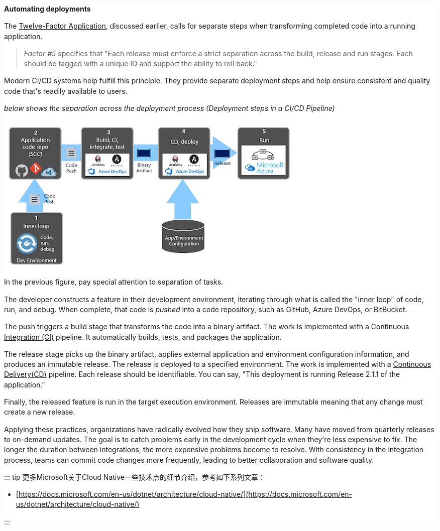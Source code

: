 **Automating deployments**

The [Twelve-Factor Application](https://12factor.net/), discussed earlier, calls for separate steps when transforming completed code into a running application.

> *Factor #5* specifies that "Each release must enforce a strict separation across the build, release and run stages. Each should be tagged with a unique ID and support the ability to roll back."

Modern CI/CD systems help fulfill this principle. They provide separate deployment steps and help ensure consistent and quality code that's readily available to users.

*below shows the separation across the deployment process (Deployment steps in a CI/CD Pipeline)*

<div style="display:flex;"><img src="./images/0920-cloudnative-12.png" alt="" style="zoom:100%;display:block;" align="left"/></div>

In the previous figure, pay special attention to separation of tasks.

The developer constructs a feature in their development environment, iterating through what is called the "inner loop" of code, run, and debug. When complete, that code is *pushed* into a code repository, such as GitHub, Azure DevOps, or BitBucket.

The push triggers a build stage that transforms the code into a binary artifact. The work is implemented with a [Continuous Integration (CI)](https://martinfowler.com/articles/continuousIntegration.html) pipeline. It automatically builds, tests, and packages the application.

The release stage picks up the binary artifact, applies external application and environment configuration information, and produces an immutable release. The release is deployed to a specified environment. The work is implemented with a [Continuous Delivery(CD)](https://martinfowler.com/bliki/ContinuousDelivery.html) pipeline. Each release should be identifiable. You can say, "This deployment is running Release 2.1.1 of the application."

Finally, the released feature is run in the target execution environment. Releases are immutable meaning that any change must create a new release.

Applying these practices, organizations have radically evolved how they ship software. Many have moved from quarterly releases to on-demand updates. The goal is to catch problems early in the development cycle when they're less expensive to fix. The longer the duration between integrations, the more expensive problems become to resolve. With consistency in the integration process, teams can commit code changes more frequently, leading to better collaboration and software quality.



::: tip 更多Microsoft关于Cloud Native一些技术点的细节介绍，参考如下系列文章：

- [https://docs.microsoft.com/en-us/dotnet/architecture/cloud-native/](https://docs.microsoft.com/en-us/dotnet/architecture/cloud-native/)

:::



<style scoped>
  h4{
    	color: #00578a;
  }
</style>